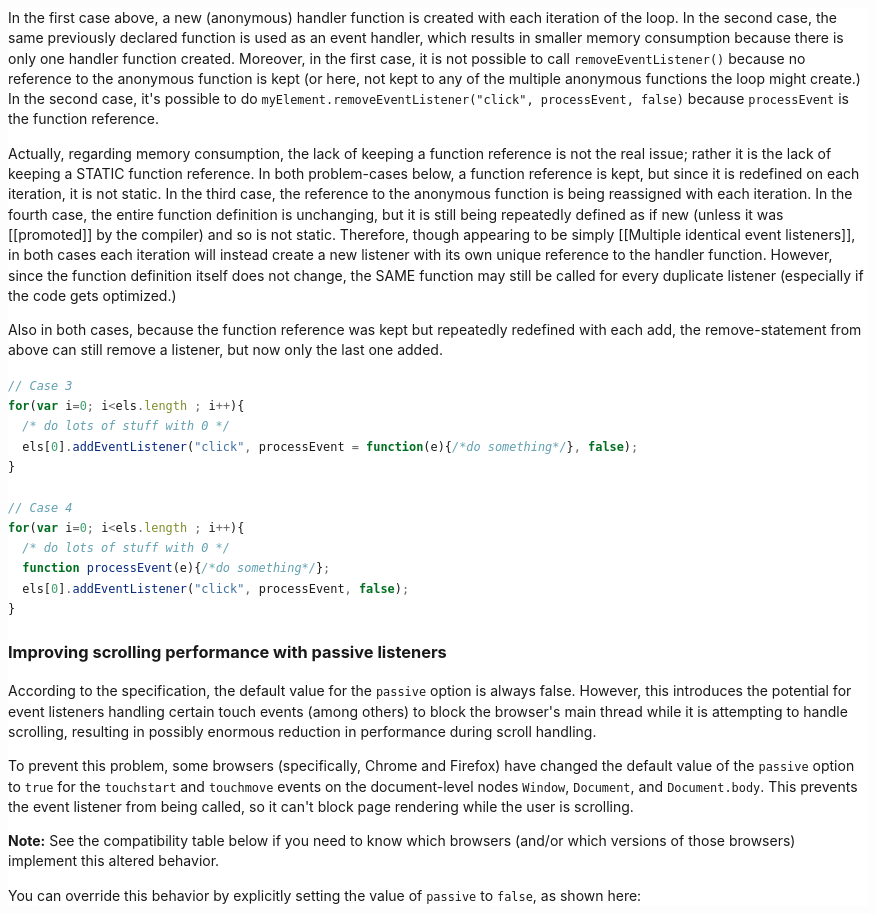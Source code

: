 In the first case above, a new (anonymous) handler function is created with each iteration of the loop. In the second case, the same previously declared function is used as an event handler, which results in smaller memory consumption because there is only one handler function created. Moreover, in the first case, it is not possible to call `removeEventListener()` because no reference to the anonymous function is kept (or here, not kept to any of the multiple anonymous functions the loop might create.) In the second case, it's possible to do `myElement.removeEventListener("click", processEvent, false)` because `processEvent` is the function reference.

Actually, regarding memory consumption, the lack of keeping a function reference is not the real issue; rather it is the lack of keeping a STATIC function reference. In both problem-cases below, a function reference is kept, but since it is redefined on each iteration, it is not static. In the third case, the reference to the anonymous function is being reassigned with each iteration. In the fourth case, the entire function definition is unchanging, but it is still being repeatedly defined as if new (unless it was [[promoted]] by the compiler) and so is not static. Therefore, though appearing to be simply [[Multiple identical event listeners]], in both cases each iteration will instead create a new listener with its own unique reference to the handler function. However, since the function definition itself does not change, the SAME function may still be called for every duplicate listener (especially if the code gets optimized.)

Also in both cases, because the function reference was kept but repeatedly redefined with each add, the remove-statement from above can still remove a listener, but now only the last one added.

```js
// Case 3
for(var i=0; i<els.length ; i++){
  /* do lots of stuff with 0 */
  els[0].addEventListener("click", processEvent = function(e){/*do something*/}, false);
}

// Case 4
for(var i=0; i<els.length ; i++){
  /* do lots of stuff with 0 */
  function processEvent(e){/*do something*/};
  els[0].addEventListener("click", processEvent, false); 
}
```

### Improving scrolling performance with passive listeners



According to the specification, the default value for the `passive` option is always false. However, this introduces the potential for event listeners handling certain touch events (among others) to block the browser's main thread while it is attempting to handle scrolling, resulting in possibly enormous reduction in performance during scroll handling.

To prevent this problem, some browsers (specifically, Chrome and Firefox) have changed the default value of the `passive` option to `true` for the `touchstart` and `touchmove` events on the document-level nodes `Window`, `Document`, and `Document.body`. This prevents the event listener from being called, so it can't block page rendering while the user is scrolling.

**Note:** See the compatibility table below if you need to know which browsers (and/or which versions of those browsers) implement this altered behavior.

You can override this behavior by explicitly setting the value of `passive` to `false`, as shown here:
